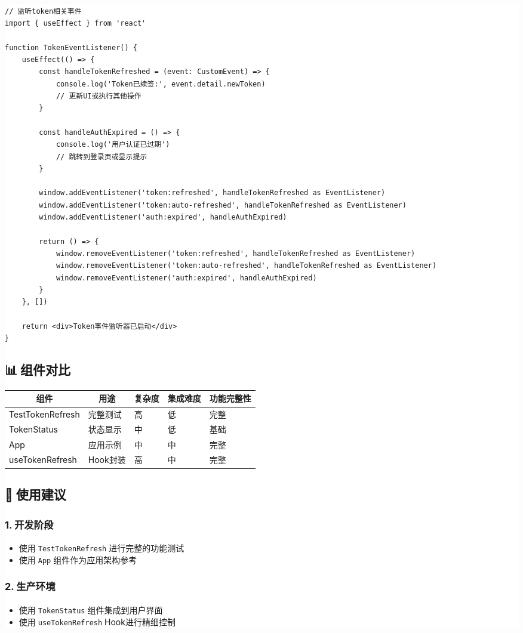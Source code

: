```tsx
// 监听token相关事件
import { useEffect } from 'react'

function TokenEventListener() {
    useEffect(() => {
        const handleTokenRefreshed = (event: CustomEvent) => {
            console.log('Token已续签:', event.detail.newToken)
            // 更新UI或执行其他操作
        }

        const handleAuthExpired = () => {
            console.log('用户认证已过期')
            // 跳转到登录页或显示提示
        }

        window.addEventListener('token:refreshed', handleTokenRefreshed as EventListener)
        window.addEventListener('token:auto-refreshed', handleTokenRefreshed as EventListener)
        window.addEventListener('auth:expired', handleAuthExpired)

        return () => {
            window.removeEventListener('token:refreshed', handleTokenRefreshed as EventListener)
            window.removeEventListener('token:auto-refreshed', handleTokenRefreshed as EventListener)
            window.removeEventListener('auth:expired', handleAuthExpired)
        }
    }, [])

    return <div>Token事件监听器已启动</div>
}
```

## 📊 组件对比

| 组件 | 用途 | 复杂度 | 集成难度 | 功能完整性 |
|------|------|--------|----------|------------|
| TestTokenRefresh | 完整测试 | 高 | 低 | 完整 |
| TokenStatus | 状态显示 | 中 | 低 | 基础 |
| App | 应用示例 | 中 | 中 | 完整 |
| useTokenRefresh | Hook封装 | 高 | 中 | 完整 |

## 🎯 使用建议

### 1. 开发阶段
- 使用 `TestTokenRefresh` 进行完整的功能测试
- 使用 `App` 组件作为应用架构参考

### 2. 生产环境
- 使用 `TokenStatus` 组件集成到用户界面
- 使用 `useTokenRefresh` Hook进行精细控制
